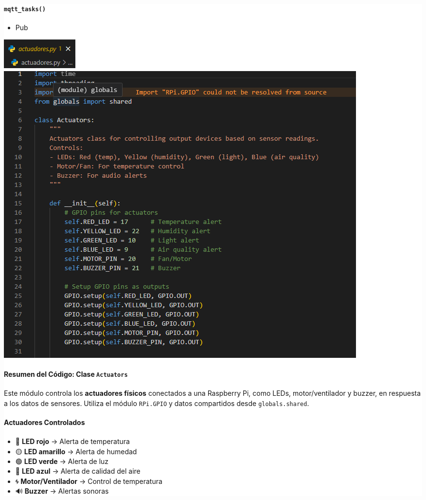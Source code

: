 #### `mqtt_tasks()`
- Pub

![alt text](images/image-110.png)
![alt text](images/image-111.png)
#### Resumen del Código: Clase `Actuators`

Este módulo controla los **actuadores físicos** conectados a una Raspberry Pi, como LEDs, motor/ventilador y buzzer, en respuesta a los datos de sensores. Utiliza el módulo `RPi.GPIO` y datos compartidos desde `globals.shared`.

#### Actuadores Controlados

- 🔴 **LED rojo** → Alerta de temperatura
- 🟡 **LED amarillo** → Alerta de humedad
- 🟢 **LED verde** → Alerta de luz
- 🔵 **LED azul** → Alerta de calidad del aire
- 🌀 **Motor/Ventilador** → Control de temperatura
- 🔊 **Buzzer** → Alertas sonoras
